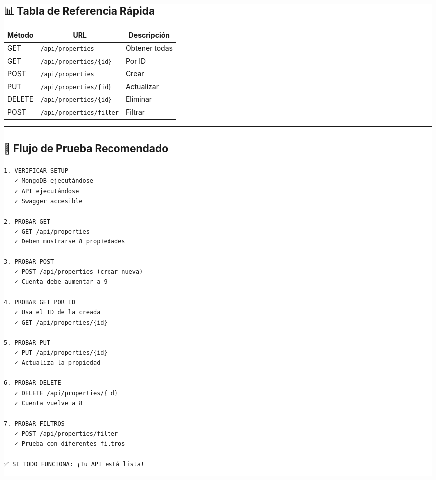 
## 📊 Tabla de Referencia Rápida

| Método | URL                      | Descripción   |
| ------ | ------------------------ | ------------- |
| GET    | `/api/properties`        | Obtener todas |
| GET    | `/api/properties/{id}`   | Por ID        |
| POST   | `/api/properties`        | Crear         |
| PUT    | `/api/properties/{id}`   | Actualizar    |
| DELETE | `/api/properties/{id}`   | Eliminar      |
| POST   | `/api/properties/filter` | Filtrar       |

---

## 🎯 Flujo de Prueba Recomendado

```
1. VERIFICAR SETUP
   ✓ MongoDB ejecutándose
   ✓ API ejecutándose
   ✓ Swagger accesible

2. PROBAR GET
   ✓ GET /api/properties
   ✓ Deben mostrarse 8 propiedades

3. PROBAR POST
   ✓ POST /api/properties (crear nueva)
   ✓ Cuenta debe aumentar a 9

4. PROBAR GET POR ID
   ✓ Usa el ID de la creada
   ✓ GET /api/properties/{id}

5. PROBAR PUT
   ✓ PUT /api/properties/{id}
   ✓ Actualiza la propiedad

6. PROBAR DELETE
   ✓ DELETE /api/properties/{id}
   ✓ Cuenta vuelve a 8

7. PROBAR FILTROS
   ✓ POST /api/properties/filter
   ✓ Prueba con diferentes filtros

✅ SI TODO FUNCIONA: ¡Tu API está lista!
```

---